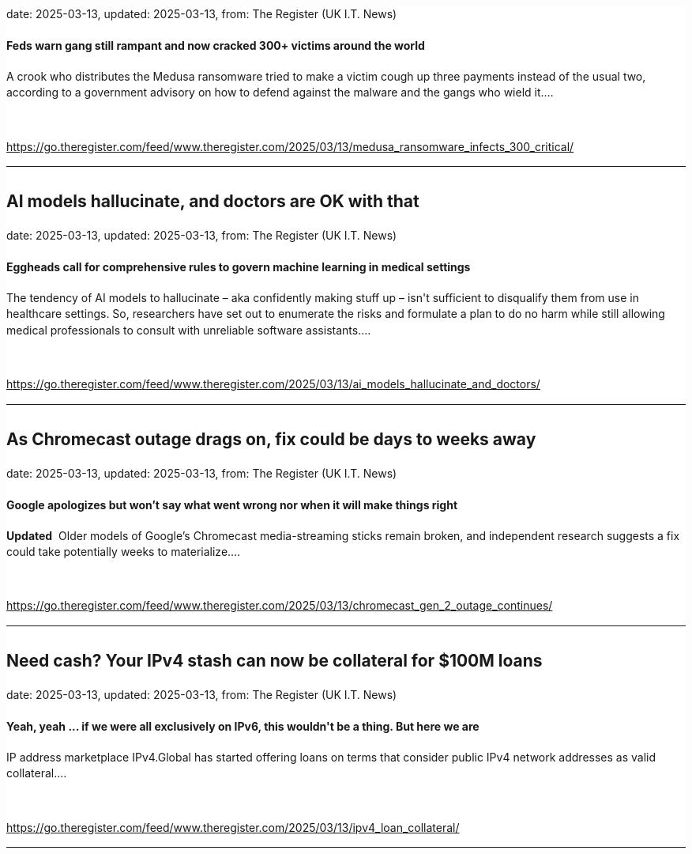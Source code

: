 date: 2025-03-13, updated: 2025-03-13, from: The Register (UK I.T. News)

<h4>Feds warn gang still rampant and now cracked 300+ victims around the world</h4> <p>A crook who distributes the Medusa ransomware tried to make a victim cough up three payments instead of the usual two, according to a government advisory on how to defend against the malware and the gangs who wield it.…</p> <p></p> 

<br> 

<https://go.theregister.com/feed/www.theregister.com/2025/03/13/medusa_ransomware_infects_300_critical/>

---

## AI models hallucinate, and doctors are OK with that

date: 2025-03-13, updated: 2025-03-13, from: The Register (UK I.T. News)

<h4>Eggheads call for comprehensive rules to govern machine learning in medical settings</h4> <p>The tendency of AI models to hallucinate – aka confidently making stuff up – isn&#39;t sufficient to disqualify them from use in healthcare settings. So, researchers have set out to enumerate the risks and formulate a plan to do no harm while still allowing medical professionals to consult with unreliable software assistants.…</p> 

<br> 

<https://go.theregister.com/feed/www.theregister.com/2025/03/13/ai_models_hallucinate_and_doctors/>

---

## As Chromecast outage drags on, fix could be days to weeks away

date: 2025-03-13, updated: 2025-03-13, from: The Register (UK I.T. News)

<h4>Google apologizes but won’t say what went wrong nor when it will make things right</h4> <p><strong>Updated</strong>  Older models of Google’s Chromecast media-streaming sticks remain broken, and independent research suggests a fix could take potentially weeks to materialize.…</p> 

<br> 

<https://go.theregister.com/feed/www.theregister.com/2025/03/13/chromecast_gen_2_outage_continues/>

---

## Need cash? Your IPv4 stash can now be collateral for $100M loans

date: 2025-03-13, updated: 2025-03-13, from: The Register (UK I.T. News)

<h4>Yeah, yeah ... if we were all exclusively on IPv6, this wouldn&#39;t be a thing. But here we are</h4> <p>IP address marketplace IPv4.Global has started offering loans on terms that consider public IPv4 network addresses as valid collateral.…</p> 

<br> 

<https://go.theregister.com/feed/www.theregister.com/2025/03/13/ipv4_loan_collateral/>

---